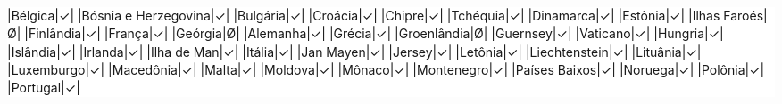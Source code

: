 |Bélgica|✓|
|Bósnia e Herzegovina|✓|
|Bulgária|✓|
|Croácia|✓|
|Chipre|✓|
|Tchéquia|✓|
|Dinamarca|✓|
|Estônia|✓|
|Ilhas Faroés|Ø|
|Finlândia|✓|
|França|✓|
|Geórgia|Ø|
|Alemanha|✓|
|Grécia|✓|
|Groenlândia|Ø|
|Guernsey|✓|
|Vaticano|✓|
|Hungria|✓|
|Islândia|✓|
|Irlanda|✓|
|Ilha de Man|✓|
|Itália|✓|
|Jan Mayen|✓|
|Jersey|✓|
|Letônia|✓|
|Liechtenstein|✓|
|Lituânia|✓|
|Luxemburgo|✓|
|Macedônia|✓|
|Malta|✓|
|Moldova|✓|
|Mônaco|✓|
|Montenegro|✓|
|Países Baixos|✓|
|Noruega|✓|
|Polônia|✓|
|Portugal|✓|